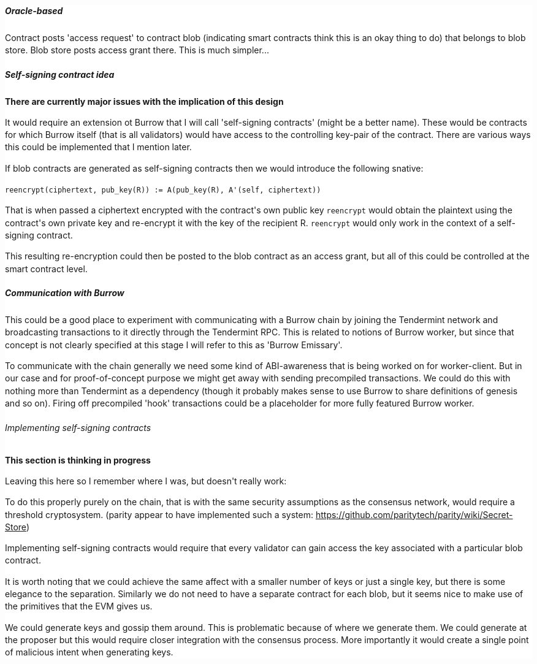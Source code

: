 ##### Oracle-based
Contract posts 'access request' to contract blob (indicating smart contracts think this is an okay thing to do) that belongs to blob store. Blob store posts access grant there. This is much simpler...

##### Self-signing contract idea
**There are currently major issues with the implication of this design**

It would require an extension ot Burrow that I will call 'self-signing contracts' (might be a better name). These would be contracts for which Burrow itself (that is all validators) would have access to the controlling key-pair of the contract. There are various ways this could be implemented that I mention later.

If blob contracts are generated as self-signing contracts then we would introduce the following snative:

```
reencrypt(ciphertext, pub_key(R)) := A(pub_key(R), A'(self, ciphertext))
```

That is when passed a ciphertext encrypted with the contract's own public key `reencrypt` would obtain the plaintext using the contract's own private key and re-encrypt it with the key of the recipient R. `reencrypt` would only work in the context of a self-signing contract.

This resulting re-encryption could then be posted to the blob contract as an access grant, but all of this could be controlled at the smart contract level.

##### Communication with Burrow
This could be a good place to experiment with communicating with a Burrow chain by joining the Tendermint network and broadcasting transactions to it directly through the Tendermint RPC. This is related to notions of Burrow worker, but since that concept is not clearly specified at this stage I will refer to this as 'Burrow Emissary'.

To communicate with the chain generally we need some kind of ABI-awareness that is being worked on for worker-client. But in our case and for proof-of-concept purpose we might get away with sending precompiled transactions. We could do this with nothing more than Tendermint as a dependency (though it probably makes sense to use Burrow to share definitions of genesis and so on). Firing off precompiled 'hook' transactions could be a placeholder for more fully featured Burrow worker.

###### Implementing self-signing contracts
**This section is thinking in progress**

Leaving this here so I remember where I was, but doesn't really work:

To do this properly purely on the chain, that is with the same security assumptions as the consensus network, would require a threshold cryptosystem. (parity appear to have implemented such a system: https://github.com/paritytech/parity/wiki/Secret-Store)

Implementing self-signing contracts would require that every validator can gain access the key associated with a particular blob contract.

It is worth noting that we could achieve the same affect with a smaller number of keys or just a single key, but there is some elegance to the separation. Similarly we do not need to have a separate contract for each blob, but it seems nice to make use of the primitives that the EVM gives us.

We could generate keys and gossip them around. This is problematic because of where we generate them. We could generate at the proposer but this would require closer integration with the consensus process. More importantly it would create a single point of malicious intent when generating keys.
